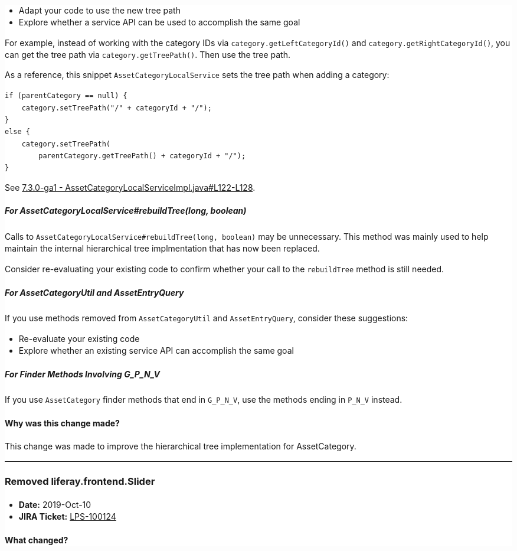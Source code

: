 - Adapt your code to use the new tree path
- Explore whether a service API can be used to accomplish the same goal

For example, instead of working with the category IDs via `category.getLeftCategoryId()` and `category.getRightCategoryId()`, you can get the tree path via `category.getTreePath()`. Then use the tree path.

As a reference, this snippet `AssetCategoryLocalService` sets the tree path when adding a category:

```
if (parentCategory == null) {
    category.setTreePath("/" + categoryId + "/");
}
else {
    category.setTreePath(
        parentCategory.getTreePath() + categoryId + "/");
}
```

See [7.3.0-ga1 - AssetCategoryLocalServiceImpl.java#L122-L128](https://github.com/liferay/liferay-portal/blob/7.3.0-ga1/portal-impl/src/com/liferay/portlet/asset/service/impl/AssetCategoryLocalServiceImpl.java#L122-L128).

##### For AssetCategoryLocalService#rebuildTree(long, boolean)

Calls to `AssetCategoryLocalService#rebuildTree(long, boolean)` may be unnecessary. This method was mainly used to help maintain the internal hierarchical tree implmentation that has now been replaced.

Consider re-evaluating your existing code to confirm whether your call to the `rebuildTree` method is still needed.

##### For AssetCategoryUtil and AssetEntryQuery

If you use methods removed from `AssetCategoryUtil` and `AssetEntryQuery`, consider these suggestions:

- Re-evaluate your existing code
- Explore whether an existing service API can accomplish the same goal

##### For Finder Methods Involving G_P_N_V

If you use `AssetCategory` finder methods that end in `G_P_N_V`, use the methods ending in `P_N_V` instead.

#### Why was this change made?

This change was made to improve the hierarchical tree implementation for AssetCategory.

---------------------------------------

### Removed liferay.frontend.Slider
- **Date:** 2019-Oct-10
- **JIRA Ticket:** [LPS-100124](https://issues.liferay.com/browse/LPS-100124)

#### What changed?
